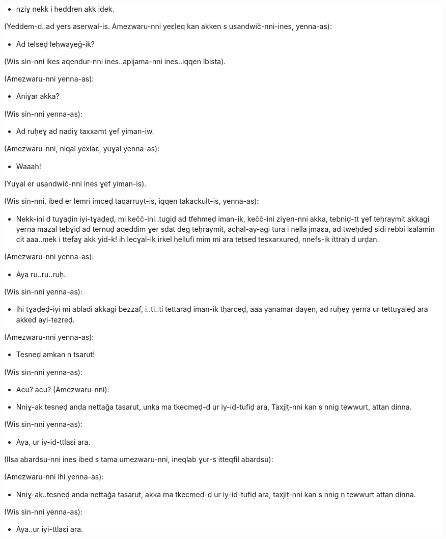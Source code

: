 - nziɣ nekk i heddren akk idek.

(Yeddem-d..ad yers aserwal-is. Amezwaru-nni yeɛleq kan akken s usandwič-nni-ines, yenna-as):

- Ad telseḍ leḥwayeǧ-ik?

(Wis sin-nni ikes aqendur-nni ines..apijama-nni ines..iqqen lbista).

(Amezwaru-nni yenna-as):

- Aniɣar akka?

(Wis sin-nni yenna-as):

- Ad ruḥeɣ ad nadiɣ taxxamt ɣef yiman-iw.

(Amezwaru-nni, niqal yexlaɛ, yuɣal yenna-as):

- Waaah!

(Yuɣal er usandwič-nni ines ɣef yiman-is).

(Wis sin-nni, ibed er lemri imceḍ taqarruyt-is, iqqen takackult-is, yenna-as):

- Nekk-ini d tuɣaḍin iyi-tɣaḍeḍ, mi kečč-ini..tugiḍ ad tfehmeḍ iman-ik, kečč-ini ziɣen-nni akka, tebniḍ-tt ɣef teḥraymit akkagi yerna mazal tebɣiḍ ad ternuḍ aqeddim ɣer sdat deg teḥraymit, acḥal-ay-agi tura i nella jmaɛa, ad tweḥdeḍ sidi rebbi lɛalamin cit aaa..mek i ttefaɣ akk yid-k! ih lecɣal-ik irkel ḥellufi mim mi ara teṭseḍ tesxarxureḍ, nnefs-ik ittraḥ d urḍan.

(Amezwaru-nni yenna-as):

- Aya ru..ru..ruḥ.

(Wis sin-nni yenna-as):

- Ihi tɣaḍeḍ-iyi mi abladi akkagi bezzaf, i..ti..ti tettaraḍ iman-ik tḥarceḍ, aaa yanamar dayen, ad ruḥeɣ yerna ur tettuɣaleḍ ara akked ayi-tezreḍ.

(Amezwaru-nni yenna-as):

- Tesneḍ amkan n tsarut!

(Wis sin-nni yenna-as):

- Acu? acu?
(Amezwaru-nni):

- Nniɣ-ak tesneḍ anda nettaǧa tasarut, unka ma tkecmeḍ-d ur iy-id-tufiḍ ara, Taxjiṭ-nni kan s nnig tewwurt, attan dinna.

(Wis sin-nni yenna-as):

- Aya, ur iy-id-ttlaɛi ara.

(Ilsa abardsu-nni ines ibed s tama umezwaru-nni, ineqlab ɣur-s itteqfil abardsu):

(Amezwaru-nni ihi yenna-as):

- Nniɣ-ak..tesneḍ anda nettaǧa tasarut, akka ma tkecmeḍ-d ur iy-id-tufiḍ ara, taxjiṭ-nni kan s nnig n tewwurt attan dinna.

(Wis sin-nni yenna-as):

- Aya..ur iyi-ttlaɛi ara.
